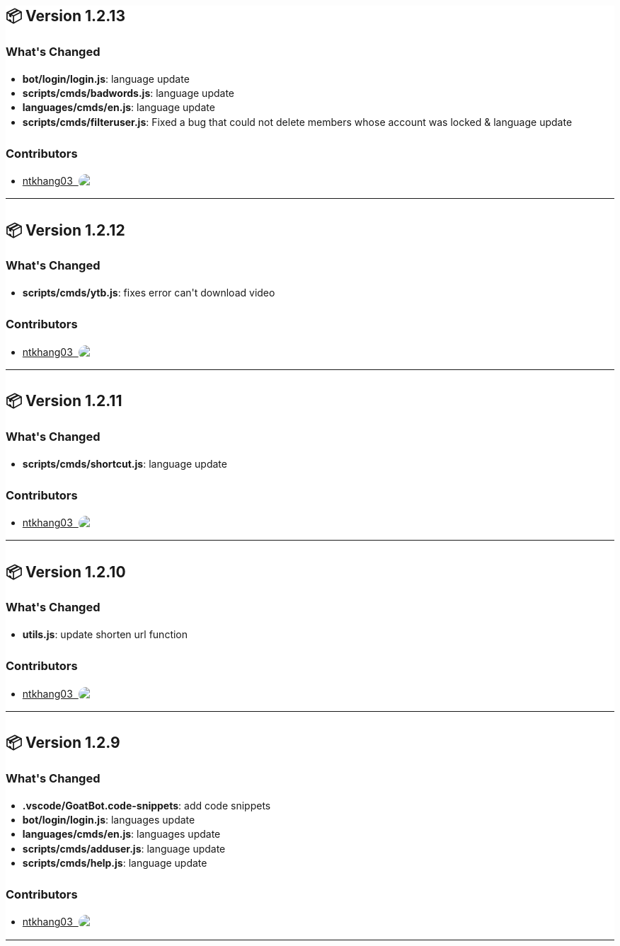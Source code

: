 ## 📦 Version 1.2.13
### What's Changed
- **bot/login/login.js**: language update
- **scripts/cmds/badwords.js**: language update
- **languages/cmds/en.js**: language update
- **scripts/cmds/filteruser.js**: Fixed a bug that could not delete members whose account was locked & language update
### Contributors
- <div style="display: flex; align-items: center;"><a href="https://github.com/ntkhang03">ntkhang03&nbsp;&nbsp;</a> <img src="https://github.com/ntkhang03.png" width="20" height="20" style="border-radius:50%; margin-top: px;" alt="ntkhang03"></div>

---
## 📦 Version 1.2.12
### What's Changed
- **scripts/cmds/ytb.js**: fixes error can't download video
### Contributors
- <div style="display: flex; align-items: center;"><a href="https://github.com/ntkhang03">ntkhang03&nbsp;&nbsp;</a> <img src="https://github.com/ntkhang03.png" width="20" height="20" style="border-radius:50%; margin-top: px;" alt="ntkhang03"></div>

---
## 📦 Version 1.2.11
### What's Changed
- **scripts/cmds/shortcut.js**: language update
### Contributors
- <div style="display: flex; align-items: center;"><a href="https://github.com/ntkhang03">ntkhang03&nbsp;&nbsp;</a> <img src="https://github.com/ntkhang03.png" width="20" height="20" style="border-radius:50%; margin-top: px;" alt="ntkhang03"></div>

---
## 📦 Version 1.2.10
### What's Changed
- **utils.js**: update shorten url function
### Contributors
- <div style="display: flex; align-items: center;"><a href="https://github.com/ntkhang03">ntkhang03&nbsp;&nbsp;</a> <img src="https://github.com/ntkhang03.png" width="20" height="20" style="border-radius:50%; margin-top: px;" alt="ntkhang03"></div>

---
## 📦 Version 1.2.9
### What's Changed
- **.vscode/GoatBot.code-snippets**: add code snippets
- **bot/login/login.js**: languages update
- **languages/cmds/en.js**: languages update
- **scripts/cmds/adduser.js**: language update
- **scripts/cmds/help.js**: language update
### Contributors
- <div style="display: flex; align-items: center;"><a href="https://github.com/ntkhang03">ntkhang03&nbsp;&nbsp;</a> <img src="https://github.com/ntkhang03.png" width="20" height="20" style="border-radius:50%; margin-top: px;" alt="ntkhang03"></div>

---